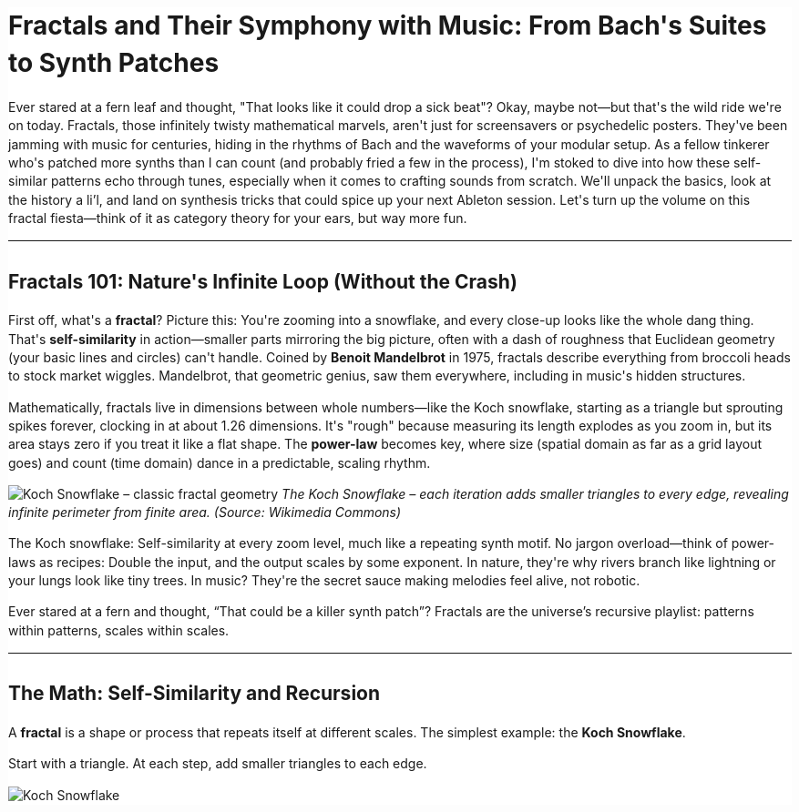 # Fractals and Their Symphony with Music: From Bach's Suites to Synth Patches

Ever stared at a fern leaf and thought, "That looks like it could drop a sick beat"? Okay, maybe not—but that's the wild ride we're on today. Fractals, those infinitely twisty mathematical marvels, aren't just for screensavers or psychedelic posters. They've been jamming with music for centuries, hiding in the rhythms of Bach and the waveforms of your modular setup. As a fellow tinkerer who's patched more synths than I can count (and probably fried a few in the process), I'm stoked to dive into how these self-similar patterns echo through tunes, especially when it comes to crafting sounds from scratch. We'll unpack the basics, look at the history a li’l, and land on synthesis tricks that could spice up your next Ableton session. Let's turn up the volume on this fractal fiesta—think of it as category theory for your ears, but way more fun.

---

## Fractals 101: Nature's Infinite Loop (Without the Crash)

First off, what's a **fractal**? Picture this: You're zooming into a snowflake, and every close-up looks like the whole dang thing. That's **self-similarity** in action—smaller parts mirroring the big picture, often with a dash of roughness that Euclidean geometry (your basic lines and circles) can't handle. Coined by **Benoit Mandelbrot** in 1975, fractals describe everything from broccoli heads to stock market wiggles. Mandelbrot, that geometric genius, saw them everywhere, including in music's hidden structures.

Mathematically, fractals live in dimensions between whole numbers—like the Koch snowflake, starting as a triangle but sprouting spikes forever, clocking in at about $1.26$ dimensions. It's "rough" because measuring its length explodes as you zoom in, but its area stays zero if you treat it like a flat shape. The **power-law** becomes key, where size (spatial domain as far as a grid layout goes) and count (time domain) dance in a predictable, scaling rhythm.

![Koch Snowflake – classic fractal geometry](https://upload.wikimedia.org/wikipedia/commons/8/8e/KochFlake.png)
*The Koch Snowflake – each iteration adds smaller triangles to every edge, revealing infinite perimeter from finite area. (Source: Wikimedia Commons)*

The Koch snowflake: Self-similarity at every zoom level, much like a repeating synth motif. No jargon overload—think of power-laws as recipes: Double the input, and the output scales by some exponent. In nature, they're why rivers branch like lightning or your lungs look like tiny trees. In music? They're the secret sauce making melodies feel alive, not robotic.

Ever stared at a fern and thought, “That could be a killer synth patch”? Fractals are the universe’s recursive playlist: patterns within patterns, scales within scales.

---

## The Math: Self-Similarity and Recursion

A **fractal** is a shape or process that repeats itself at different scales. The simplest example: the **Koch Snowflake**.

Start with a triangle. At each step, add smaller triangles to each edge.

![Koch Snowflake](https://upload.wikimedia.org/wikipedia/commons/1/17/KochFlake.svg)
